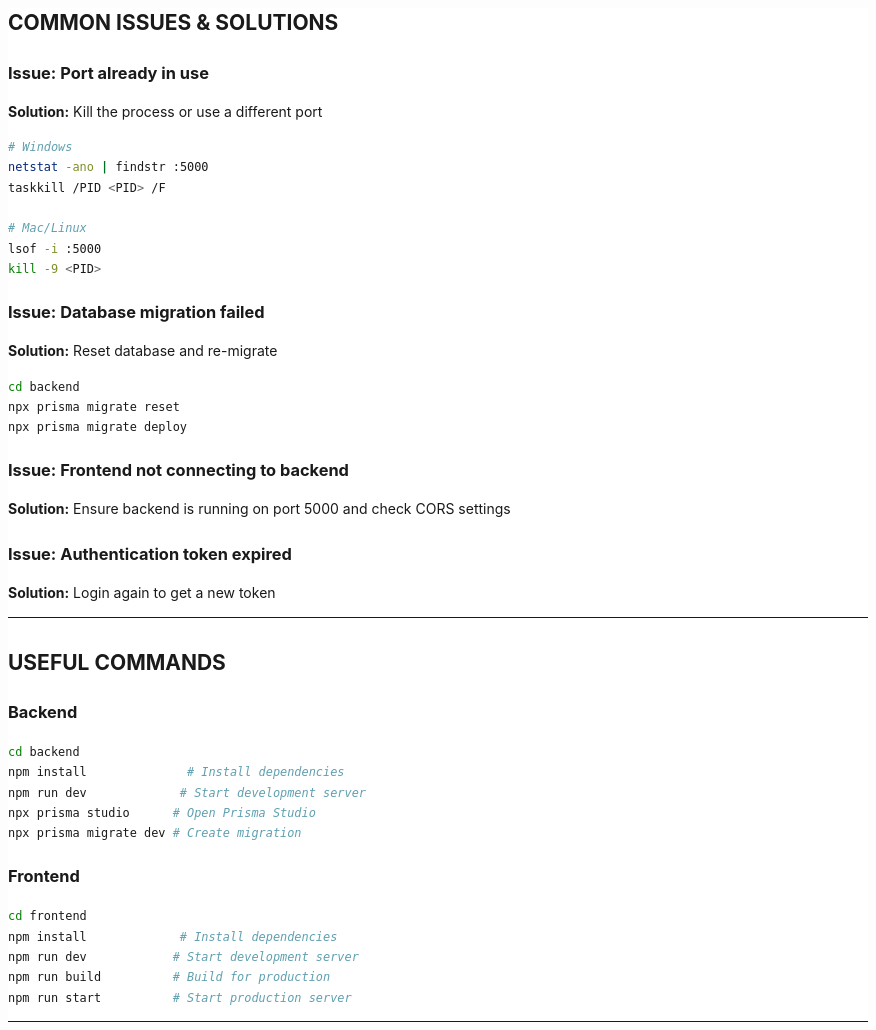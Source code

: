 
## **COMMON ISSUES & SOLUTIONS**

### **Issue: Port already in use**
**Solution:** Kill the process or use a different port
```bash
# Windows
netstat -ano | findstr :5000
taskkill /PID <PID> /F

# Mac/Linux
lsof -i :5000
kill -9 <PID>
```

### **Issue: Database migration failed**
**Solution:** Reset database and re-migrate
```bash
cd backend
npx prisma migrate reset
npx prisma migrate deploy
```

### **Issue: Frontend not connecting to backend**
**Solution:** Ensure backend is running on port 5000 and check CORS settings

### **Issue: Authentication token expired**
**Solution:** Login again to get a new token

---

## **USEFUL COMMANDS**

### **Backend**
```bash
cd backend
npm install              # Install dependencies
npm run dev             # Start development server
npx prisma studio      # Open Prisma Studio
npx prisma migrate dev # Create migration
```

### **Frontend**
```bash
cd frontend
npm install             # Install dependencies
npm run dev            # Start development server
npm run build          # Build for production
npm run start          # Start production server
```

---
